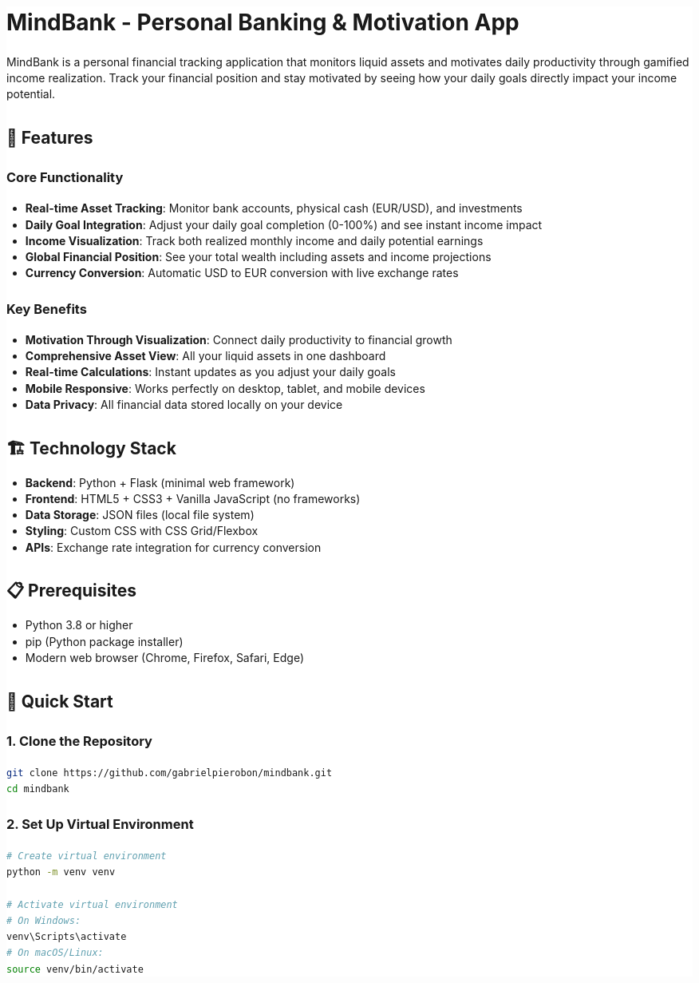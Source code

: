 # MindBank - Personal Banking & Motivation App

MindBank is a personal financial tracking application that monitors liquid assets and motivates daily productivity through gamified income realization. Track your financial position and stay motivated by seeing how your daily goals directly impact your income potential.

## 🌟 Features

### Core Functionality
- **Real-time Asset Tracking**: Monitor bank accounts, physical cash (EUR/USD), and investments
- **Daily Goal Integration**: Adjust your daily goal completion (0-100%) and see instant income impact
- **Income Visualization**: Track both realized monthly income and daily potential earnings
- **Global Financial Position**: See your total wealth including assets and income projections
- **Currency Conversion**: Automatic USD to EUR conversion with live exchange rates

### Key Benefits
- **Motivation Through Visualization**: Connect daily productivity to financial growth
- **Comprehensive Asset View**: All your liquid assets in one dashboard
- **Real-time Calculations**: Instant updates as you adjust your daily goals
- **Mobile Responsive**: Works perfectly on desktop, tablet, and mobile devices
- **Data Privacy**: All financial data stored locally on your device

## 🏗️ Technology Stack

- **Backend**: Python + Flask (minimal web framework)
- **Frontend**: HTML5 + CSS3 + Vanilla JavaScript (no frameworks)
- **Data Storage**: JSON files (local file system)
- **Styling**: Custom CSS with CSS Grid/Flexbox
- **APIs**: Exchange rate integration for currency conversion

## 📋 Prerequisites

- Python 3.8 or higher
- pip (Python package installer)
- Modern web browser (Chrome, Firefox, Safari, Edge)

## 🚀 Quick Start

### 1. Clone the Repository
```bash
git clone https://github.com/gabrielpierobon/mindbank.git
cd mindbank
```

### 2. Set Up Virtual Environment
```bash
# Create virtual environment
python -m venv venv

# Activate virtual environment
# On Windows:
venv\Scripts\activate
# On macOS/Linux:
source venv/bin/activate
```
